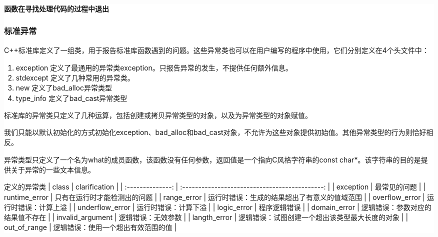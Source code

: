 #### 函数在寻找处理代码的过程中退出

### 标准异常

C++标准库定义了一组类，用于报告标准库函数遇到的问题。这些异常类也可以在用户编写的程序中使用，它们分别定义在4个头文件中：
1. exception  定义了最通用的异常类exception。只报告异常的发生，不提供任何额外信息。
2. stdexcept  定义了几种常用的异常类。
3. new  定义了bad_alloc异常类型
4. type_info  定义了bad_cast异常类型

标准库的异常类只定义了几种运算，包括创建或拷贝异常类型的对象，以及为异常类型的对象赋值。

我们只能以默认初始化的方式初始化exception、bad_alloc和bad_cast对象，不允许为这些对象提供初始值。其他异常类型的行为则恰好相反。

异常类型只定义了一个名为what的成员函数，该函数没有任何参数，返回值是一个指向C风格字符串的const char*。该字符串的目的是提供关于异常的一些文本信息。

<stdexcept> 定义的异常类
|      class       |                 clarification                  |
| :--------------: | :--------------------------------------------: |
|    exception     |                  最常见的问题                  |
|  runtime_error   |          只有在运行时才能检测出的问题          |
|   range_error    |  运行时错误：生成的结果超出了有意义的值域范围  |
|  overflow_error  |              运行时错误：计算上溢              |
| underflow_error  |              运行时错误：计算下溢              |
|   logic_error    |                  程序逻辑错误                  |
|   domain_error   |        逻辑错误：参数对应的结果值不存在        |
| invalid_argument |               逻辑错误：无效参数               |
|   langth_error   | 逻辑错误：试图创建一个超出该类型最大长度的对象 |
|   out_of_range   |       逻辑错误：使用一个超出有效范围的值       |